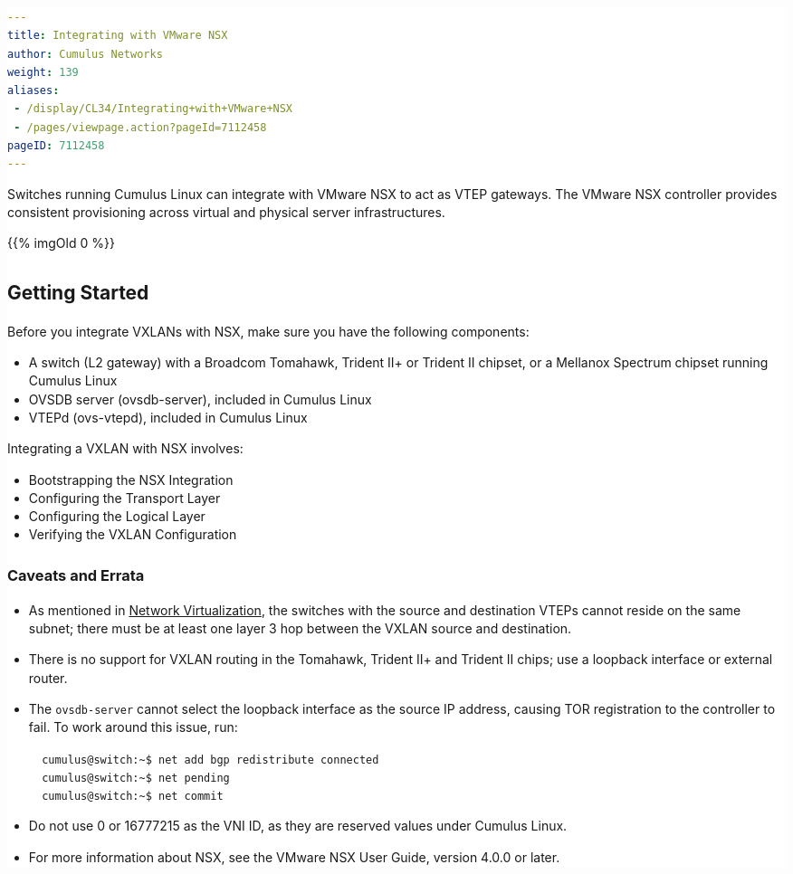 ```yaml
---
title: Integrating with VMware NSX
author: Cumulus Networks
weight: 139
aliases:
 - /display/CL34/Integrating+with+VMware+NSX
 - /pages/viewpage.action?pageId=7112458
pageID: 7112458
---
```

Switches running Cumulus Linux can integrate with VMware NSX to act as
VTEP gateways. The VMware NSX controller provides consistent
provisioning across virtual and physical server infrastructures.

{{% imgOld 0 %}}

## Getting Started

Before you integrate VXLANs with NSX, make sure you have the following
components:

- A switch (L2 gateway) with a Broadcom Tomahawk, Trident II+ or
  Trident II chipset, or a Mellanox Spectrum chipset running Cumulus Linux
- OVSDB server (ovsdb-server), included in Cumulus Linux
- VTEPd (ovs-vtepd), included in Cumulus Linux

Integrating a VXLAN with NSX involves:

- Bootstrapping the NSX Integration
- Configuring the Transport Layer
- Configuring the Logical Layer
- Verifying the VXLAN Configuration

### Caveats and Errata

- As mentioned in 
  [Network Virtualization](/cumulus-linux-343/Network-Virtualization/),
  the switches with the source and destination VTEPs cannot reside on
  the same subnet; there must be at least one layer 3 hop between the
  VXLAN source and destination.
- There is no support for VXLAN routing in the Tomahawk, Trident II+
  and Trident II chips; use a loopback interface or external router.
- The `ovsdb-server` cannot select the loopback interface as the
  source IP address, causing TOR registration to the controller to
  fail. To work around this issue, run:

        cumulus@switch:~$ net add bgp redistribute connected
        cumulus@switch:~$ net pending
        cumulus@switch:~$ net commit

- Do not use 0 or 16777215 as the VNI ID, as they are reserved values
  under Cumulus Linux.
- For more information about NSX, see the VMware NSX User Guide,
  version 4.0.0 or later.

